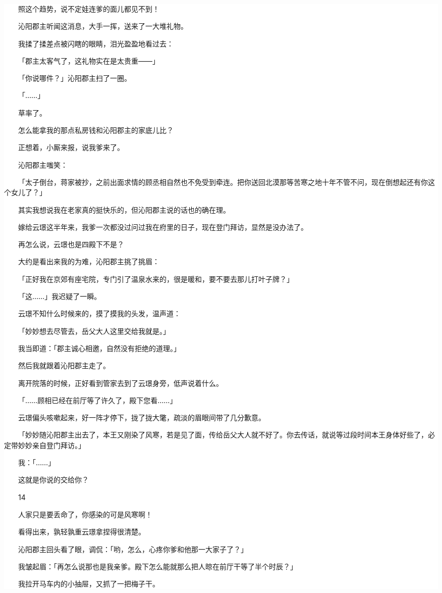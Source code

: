 &emsp;&emsp;照这个趋势，说不定娃连爹的面儿都见不到！  
  
&emsp;&emsp;沁阳郡主听闻这消息，大手一挥，送来了一大堆礼物。  
  
&emsp;&emsp;我揉了揉差点被闪瞎的眼睛，泪光盈盈地看过去：  
  
&emsp;&emsp;「郡主太客气了，这礼物实在是太贵重——」  
  
&emsp;&emsp;「你说哪件？」沁阳郡主扫了一圈。  
  
&emsp;&emsp;「……」  
  
&emsp;&emsp;草率了。  
  
&emsp;&emsp;怎么能拿我的那点私房钱和沁阳郡主的家底儿比？  
  
&emsp;&emsp;正想着，小厮来报，说我爹来了。  
  
&emsp;&emsp;沁阳郡主嗤笑：  
  
&emsp;&emsp;「太子倒台，蒋家被抄，之前出面求情的顾丞相自然也不免受到牵连。把你送回北漠那等苦寒之地十年不管不问，现在倒想起还有你这个女儿了？」  
  
&emsp;&emsp;其实我想说我在老家真的挺快乐的，但沁阳郡主说的话也的确在理。  
  
&emsp;&emsp;嫁给云璟这半年来，我爹一次都没过问过我在府里的日子，现在登门拜访，显然是没办法了。  
  
&emsp;&emsp;再怎么说，云璟也是四殿下不是？  
  
&emsp;&emsp;大约是看出来我的为难，沁阳郡主挑了挑眉：  
  
&emsp;&emsp;「正好我在京郊有座宅院，专门引了温泉水来的，很是暖和，要不要去那儿打叶子牌？」  
  
&emsp;&emsp;「这……」我迟疑了一瞬。  
  
&emsp;&emsp;云璟不知什么时候来的，摸了摸我的头发，温声道：  
  
&emsp;&emsp;「妙妙想去尽管去，岳父大人这里交给我就是。」  
  
&emsp;&emsp;我当即道：「郡主诚心相邀，自然没有拒绝的道理。」  
  
&emsp;&emsp;然后我就跟着沁阳郡主走了。  
  
&emsp;&emsp;离开院落的时候，正好看到管家去到了云璟身旁，低声说着什么。  
  
&emsp;&emsp;「……顾相已经在前厅等了许久了，殿下您看……」  
  
&emsp;&emsp;云璟偏头咳嗽起来，好一阵才停下，拢了拢大氅，疏淡的眉眼间带了几分歉意。  
  
&emsp;&emsp;「妙妙随沁阳郡主出去了，本王又刚染了风寒，若是见了面，传给岳父大人就不好了。你去传话，就说等过段时间本王身体好些了，必定带妙妙亲自登门拜访。」  
  
&emsp;&emsp;我：「……」  
  
&emsp;&emsp;这就是你说的交给你？  
  
&emsp;&emsp;14  
  
&emsp;&emsp;人家只是要丢命了，你感染的可是风寒啊！  
  
&emsp;&emsp;看得出来，孰轻孰重云璟拿捏得很清楚。  
  
&emsp;&emsp;沁阳郡主回头看了眼，调侃：「哟，怎么，心疼你爹和他那一大家子了？」  
  
&emsp;&emsp;我皱起眉：「再怎么说那也是我亲爹。殿下怎么能就那么把人晾在前厅干等了半个时辰？」  
  
&emsp;&emsp;我拉开马车内的小抽屉，又抓了一把梅子干。  
  